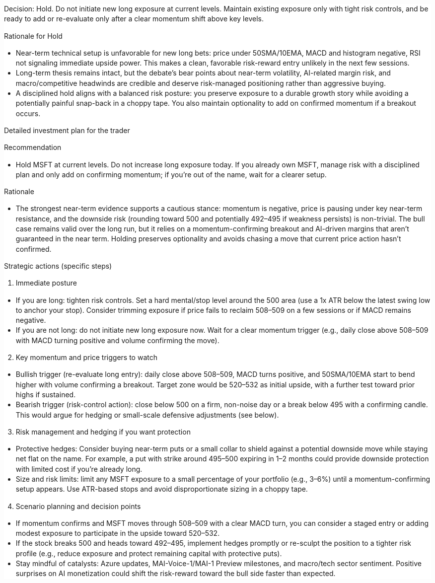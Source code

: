 Decision: Hold. Do not initiate new long exposure at current levels. Maintain existing exposure only with tight risk controls, and be ready to add or re-evaluate only after a clear momentum shift above key levels.

Rationale for Hold
- Near-term technical setup is unfavorable for new long bets: price under 50SMA/10EMA, MACD and histogram negative, RSI not signaling immediate upside power. This makes a clean, favorable risk-reward entry unlikely in the next few sessions.
- Long-term thesis remains intact, but the debate’s bear points about near-term volatility, AI-related margin risk, and macro/competitive headwinds are credible and deserve risk-managed positioning rather than aggressive buying.
- A disciplined hold aligns with a balanced risk posture: you preserve exposure to a durable growth story while avoiding a potentially painful snap-back in a choppy tape. You also maintain optionality to add on confirmed momentum if a breakout occurs.

Detailed investment plan for the trader

Recommendation
- Hold MSFT at current levels. Do not increase long exposure today. If you already own MSFT, manage risk with a disciplined plan and only add on confirming momentum; if you’re out of the name, wait for a clearer setup.

Rationale
- The strongest near-term evidence supports a cautious stance: momentum is negative, price is pausing under key near-term resistance, and the downside risk (rounding toward 500 and potentially 492–495 if weakness persists) is non-trivial. The bull case remains valid over the long run, but it relies on a momentum-confirming breakout and AI-driven margins that aren’t guaranteed in the near term. Holding preserves optionality and avoids chasing a move that current price action hasn’t confirmed.

Strategic actions (specific steps)

1) Immediate posture
- If you are long: tighten risk controls. Set a hard mental/stop level around the 500 area (use a 1x ATR below the latest swing low to anchor your stop). Consider trimming exposure if price fails to reclaim 508–509 on a few sessions or if MACD remains negative.
- If you are not long: do not initiate new long exposure now. Wait for a clear momentum trigger (e.g., daily close above 508–509 with MACD turning positive and volume confirming the move).

2) Key momentum and price triggers to watch
- Bullish trigger (re-evaluate long entry): daily close above 508–509, MACD turns positive, and 50SMA/10EMA start to bend higher with volume confirming a breakout. Target zone would be 520–532 as initial upside, with a further test toward prior highs if sustained.
- Bearish trigger (risk-control action): close below 500 on a firm, non-noise day or a break below 495 with a confirming candle. This would argue for hedging or small-scale defensive adjustments (see below).

3) Risk management and hedging if you want protection
- Protective hedges: Consider buying near-term puts or a small collar to shield against a potential downside move while staying net flat on the name. For example, a put with strike around 495–500 expiring in 1–2 months could provide downside protection with limited cost if you’re already long.
- Size and risk limits: limit any MSFT exposure to a small percentage of your portfolio (e.g., 3–6%) until a momentum-confirming setup appears. Use ATR-based stops and avoid disproportionate sizing in a choppy tape.

4) Scenario planning and decision points
- If momentum confirms and MSFT moves through 508–509 with a clear MACD turn, you can consider a staged entry or adding modest exposure to participate in the upside toward 520–532.
- If the stock breaks 500 and heads toward 492–495, implement hedges promptly or re-sculpt the position to a tighter risk profile (e.g., reduce exposure and protect remaining capital with protective puts).
- Stay mindful of catalysts: Azure updates, MAI-Voice-1/MAI-1 Preview milestones, and macro/tech sector sentiment. Positive surprises on AI monetization could shift the risk-reward toward the bull side faster than expected.
